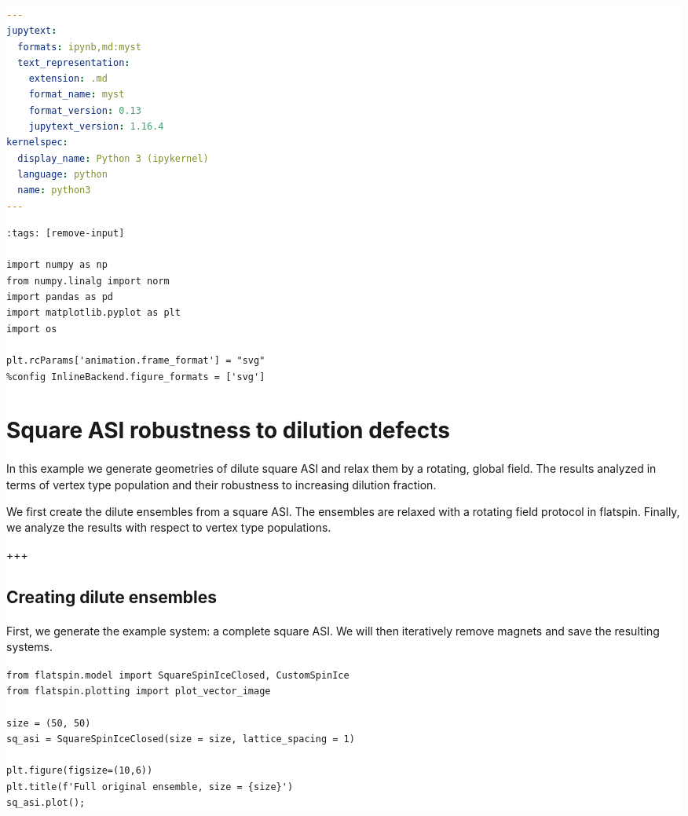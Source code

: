 ```yaml
---
jupytext:
  formats: ipynb,md:myst
  text_representation:
    extension: .md
    format_name: myst
    format_version: 0.13
    jupytext_version: 1.16.4
kernelspec:
  display_name: Python 3 (ipykernel)
  language: python
  name: python3
---
```


```{code-cell} ipython3
:tags: [remove-input]

import numpy as np
from numpy.linalg import norm
import pandas as pd
import matplotlib.pyplot as plt
import os

plt.rcParams['animation.frame_format'] = "svg"
%config InlineBackend.figure_formats = ['svg']
```

# Square ASI robustness to dilution defects

In this example we generate geometries of dilute square ASI and relax them by a rotating, global field.
The results analyzed in terms of vertex type population and their robustness to increasing dilution fraction.

We first create the dilute ensembles from a square ASI.
The ensembles are relaxed with a rotating field protocol in flatspin.
Finally, we analyze the results with respect to vertex type populations.

+++

## Creating dilute ensembles
First, we generate the example system: a complete square ASI.
We will then iteratively remove magnets and save the resulting systems.

```{code-cell} ipython3
from flatspin.model import SquareSpinIceClosed, CustomSpinIce
from flatspin.plotting import plot_vector_image

size = (50, 50)
sq_asi = SquareSpinIceClosed(size = size, lattice_spacing = 1)

plt.figure(figsize=(10,6))
plt.title(f'Full original ensemble, size = {size}')
sq_asi.plot();
```
